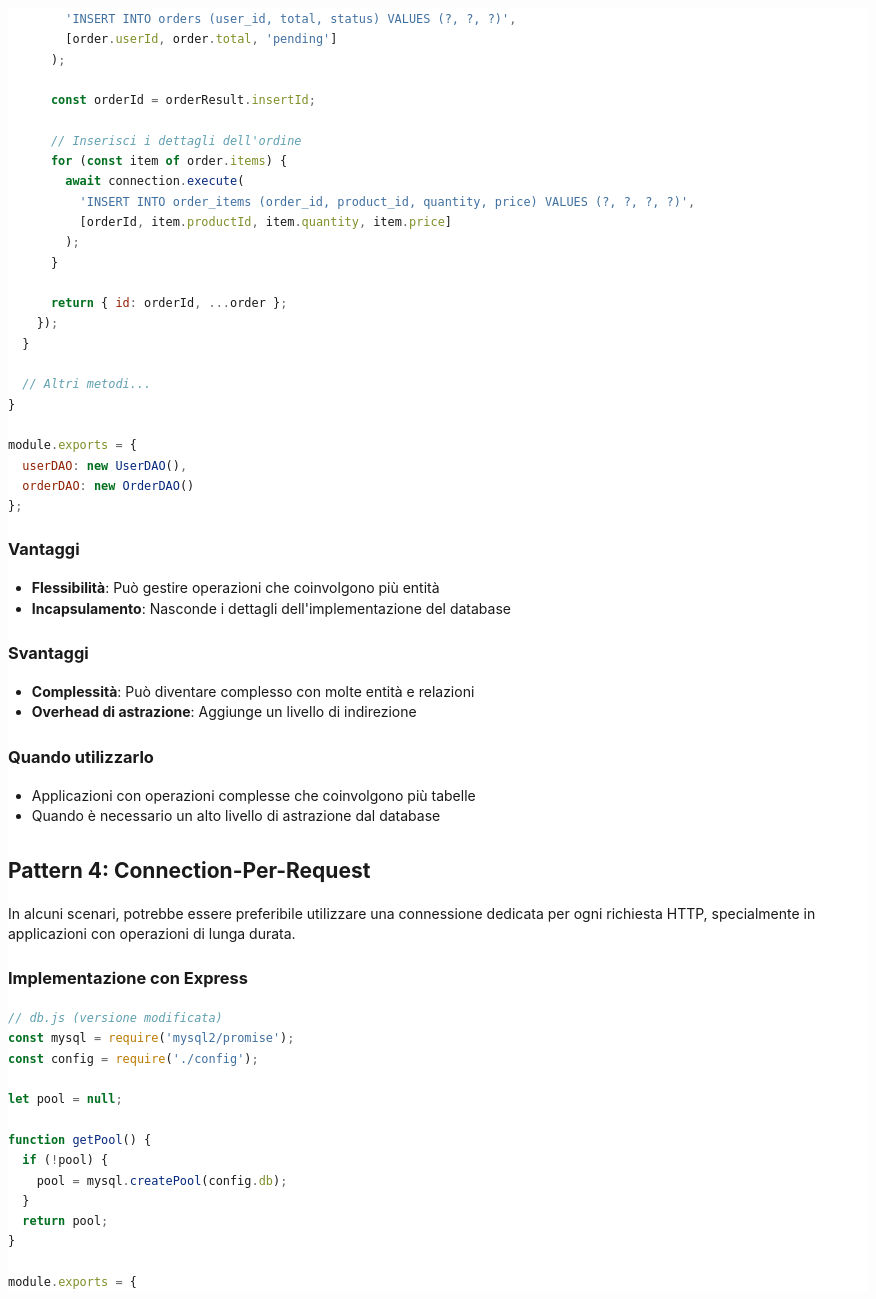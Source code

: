 ```javascript
        'INSERT INTO orders (user_id, total, status) VALUES (?, ?, ?)',
        [order.userId, order.total, 'pending']
      );
      
      const orderId = orderResult.insertId;
      
      // Inserisci i dettagli dell'ordine
      for (const item of order.items) {
        await connection.execute(
          'INSERT INTO order_items (order_id, product_id, quantity, price) VALUES (?, ?, ?, ?)',
          [orderId, item.productId, item.quantity, item.price]
        );
      }
      
      return { id: orderId, ...order };
    });
  }
  
  // Altri metodi...
}

module.exports = {
  userDAO: new UserDAO(),
  orderDAO: new OrderDAO()
};
```

### Vantaggi

- **Flessibilità**: Può gestire operazioni che coinvolgono più entità
- **Incapsulamento**: Nasconde i dettagli dell'implementazione del database

### Svantaggi

- **Complessità**: Può diventare complesso con molte entità e relazioni
- **Overhead di astrazione**: Aggiunge un livello di indirezione

### Quando utilizzarlo

- Applicazioni con operazioni complesse che coinvolgono più tabelle
- Quando è necessario un alto livello di astrazione dal database

## Pattern 4: Connection-Per-Request

In alcuni scenari, potrebbe essere preferibile utilizzare una connessione dedicata per ogni richiesta HTTP, specialmente in applicazioni con operazioni di lunga durata.

### Implementazione con Express

```javascript
// db.js (versione modificata)
const mysql = require('mysql2/promise');
const config = require('./config');

let pool = null;

function getPool() {
  if (!pool) {
    pool = mysql.createPool(config.db);
  }
  return pool;
}

module.exports = {
```
